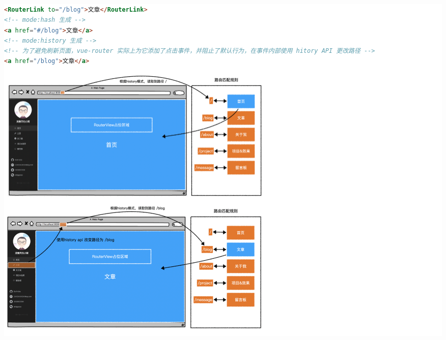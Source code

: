 ```html
<RouterLink to="/blog">文章</RouterLink>
<!-- mode:hash 生成 -->
<a href="#/blog">文章</a>
<!-- mode:history 生成 -->
<!-- 为了避免刷新页面，vue-router 实际上为它添加了点击事件，并阻止了默认行为，在事件内部使用 hitory API 更改路径 -->
<a href="/blog">文章</a>
```

<img src="../assets/11.2.png" alt="image-20201203150453332" style="zoom:50%;" />

<img src="../assets/11.3.png" alt="image-20201203150918219" style="zoom:50%;" />

